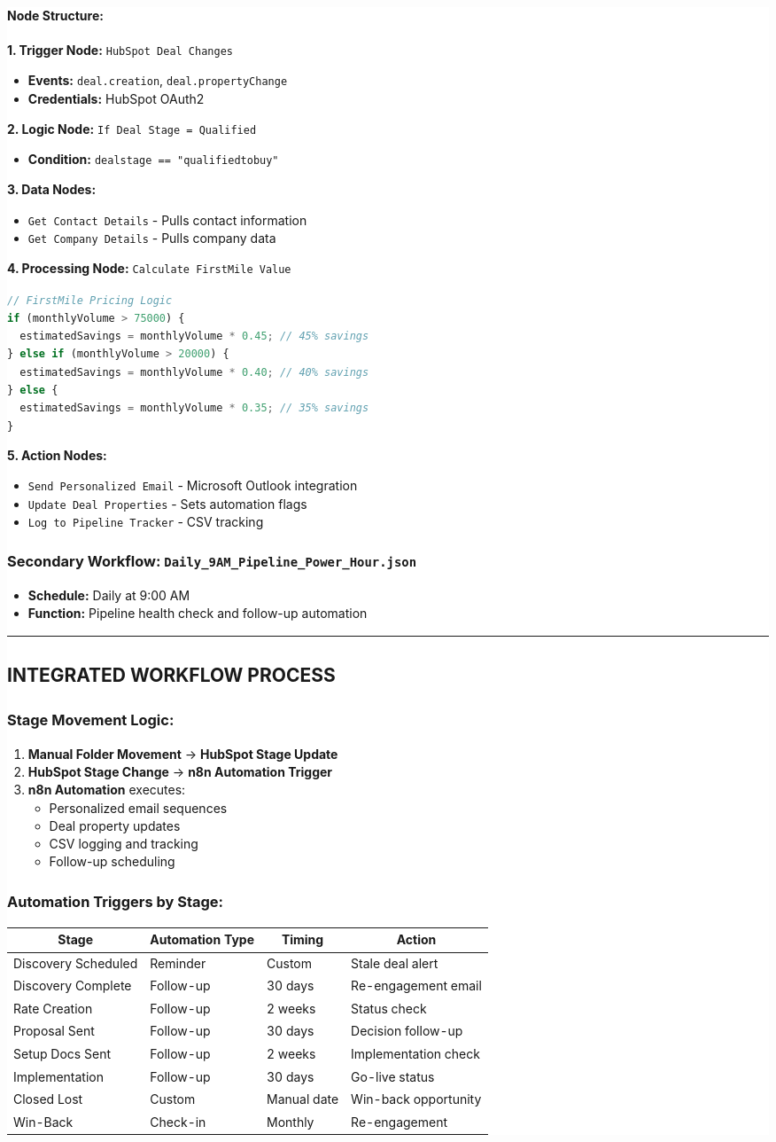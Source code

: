 #### Node Structure:

**1. Trigger Node:** `HubSpot Deal Changes`
- **Events:** `deal.creation`, `deal.propertyChange`
- **Credentials:** HubSpot OAuth2

**2. Logic Node:** `If Deal Stage = Qualified`
- **Condition:** `dealstage == "qualifiedtobuy"`

**3. Data Nodes:**
- `Get Contact Details` - Pulls contact information
- `Get Company Details` - Pulls company data

**4. Processing Node:** `Calculate FirstMile Value`
```javascript
// FirstMile Pricing Logic
if (monthlyVolume > 75000) {
  estimatedSavings = monthlyVolume * 0.45; // 45% savings
} else if (monthlyVolume > 20000) {
  estimatedSavings = monthlyVolume * 0.40; // 40% savings  
} else {
  estimatedSavings = monthlyVolume * 0.35; // 35% savings
}
```

**5. Action Nodes:**
- `Send Personalized Email` - Microsoft Outlook integration
- `Update Deal Properties` - Sets automation flags
- `Log to Pipeline Tracker` - CSV tracking

### **Secondary Workflow:** `Daily_9AM_Pipeline_Power_Hour.json`
- **Schedule:** Daily at 9:00 AM
- **Function:** Pipeline health check and follow-up automation

---

## INTEGRATED WORKFLOW PROCESS

### Stage Movement Logic:
1. **Manual Folder Movement** → **HubSpot Stage Update**
2. **HubSpot Stage Change** → **n8n Automation Trigger**
3. **n8n Automation** executes:
   - Personalized email sequences
   - Deal property updates
   - CSV logging and tracking
   - Follow-up scheduling

### Automation Triggers by Stage:

| Stage | Automation Type | Timing | Action |
|-------|-----------------|--------|---------|
| Discovery Scheduled | Reminder | Custom | Stale deal alert |
| Discovery Complete | Follow-up | 30 days | Re-engagement email |
| Rate Creation | Follow-up | 2 weeks | Status check |
| Proposal Sent | Follow-up | 30 days | Decision follow-up |
| Setup Docs Sent | Follow-up | 2 weeks | Implementation check |
| Implementation | Follow-up | 30 days | Go-live status |
| Closed Lost | Custom | Manual date | Win-back opportunity |
| Win-Back | Check-in | Monthly | Re-engagement |